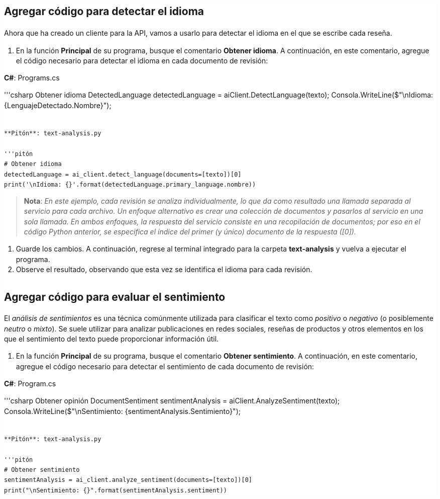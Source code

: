 ## Agregar código para detectar el idioma

Ahora que ha creado un cliente para la API, vamos a usarlo para detectar el idioma en el que se escribe cada reseña.

1. En la  función **Principal** de su programa, busque el comentario **Obtener idioma**. A continuación, en este comentario, agregue el código necesario para detectar el idioma en cada documento de revisión:

**C#**: Programs.cs

'''csharp
Obtener idioma
DetectedLanguage detectedLanguage = aiClient.DetectLanguage(texto);
Consola.WriteLine($"\nIdioma: {LenguajeDetectado.Nombre}");
```

**Pitón**: text-analysis.py

'''pitón
# Obtener idioma
detectedLanguage = ai_client.detect_language(documents=[texto])[0]
print('\nIdioma: {}'.format(detectedLanguage.primary_language.nombre))
```

> **Nota**: *En este ejemplo, cada revisión se analiza individualmente, lo que da como resultado una llamada separada al servicio para cada archivo. Un enfoque alternativo es crear una colección de documentos y pasarlos al servicio en una sola llamada. En ambos enfoques, la respuesta del servicio consiste en una recopilación de documentos; por eso en el código Python anterior, se especifica el índice del primer (y único) documento de la respuesta ([0]).*

1. Guarde los cambios. A continuación, regrese al terminal integrado para la  carpeta **text-analysis** y vuelva a ejecutar el programa.
1. Observe el resultado, observando que esta vez se identifica el idioma para cada revisión.

## Agregar código para evaluar el sentimiento

El *análisis de sentimientos* es una técnica comúnmente utilizada para clasificar el texto como *positivo* o *negativo* (o posiblemente *neutro* o *mixto*). Se suele utilizar para analizar publicaciones en redes sociales, reseñas de productos y otros elementos en los que el sentimiento del texto puede proporcionar información útil.

1. En la  función **Principal** de su programa, busque el comentario **Obtener sentimiento**. A continuación, en este comentario, agregue el código necesario para detectar el sentimiento de cada documento de revisión:

**C#**: Program.cs

'''csharp
Obtener opinión
DocumentSentiment sentimentAnalysis = aiClient.AnalyzeSentiment(texto);
Consola.WriteLine($"\nSentimiento: {sentimentAnalysis.Sentimiento}");
```

**Pitón**: text-analysis.py

'''pitón
# Obtener sentimiento
sentimentAnalysis = ai_client.analyze_sentiment(documents=[texto])[0]
print("\nSentimiento: {}".format(sentimentAnalysis.sentiment))
```
